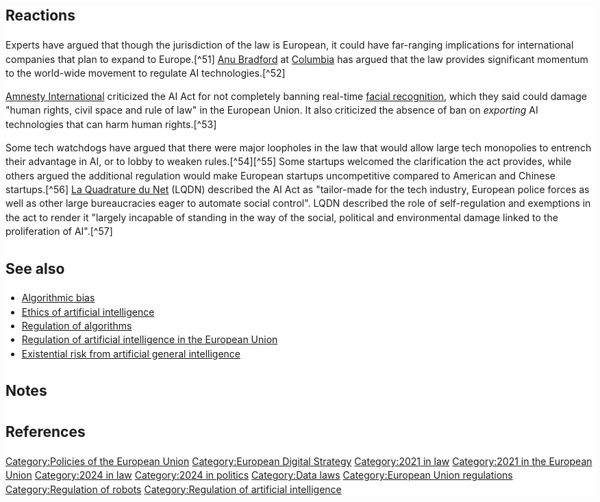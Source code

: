 ## Reactions

Experts have argued that though the jurisdiction of the law is European,
it could have far-ranging implications for international companies that
plan to expand to Europe.[^51] [Anu Bradford](Anu_Bradford "wikilink")
at [Columbia](Columbia_University "wikilink") has argued that the law
provides significant momentum to the world-wide movement to regulate AI
technologies.[^52]

[Amnesty International](Amnesty_International "wikilink") criticized the
AI Act for not completely banning real-time [facial
recognition](Facial_recognition_system "wikilink"), which they said
could damage "human rights, civil space and rule of law" in the European
Union. It also criticized the absence of ban on *exporting* AI
technologies that can harm human rights.[^53]

Some tech watchdogs have argued that there were major loopholes in the
law that would allow large tech monopolies to entrench their advantage
in AI, or to lobby to weaken rules.[^54][^55] Some startups welcomed the
clarification the act provides, while others argued the additional
regulation would make European startups uncompetitive compared to
American and Chinese startups.[^56] [La Quadrature du
Net](La_Quadrature_du_Net "wikilink") (LQDN) described the AI Act as
"tailor-made for the tech industry, European police forces as well as
other large bureaucracies eager to automate social control". LQDN
described the role of self-regulation and exemptions in the act to
render it "largely incapable of standing in the way of the social,
political and environmental damage linked to the proliferation of
AI".[^57]

## See also

-   [Algorithmic bias](Algorithmic_bias "wikilink")
-   [Ethics of artificial
    intelligence](Ethics_of_artificial_intelligence "wikilink")
-   [Regulation of algorithms](Regulation_of_algorithms "wikilink")
-   [Regulation of artificial intelligence in the European
    Union](Regulation_of_artificial_intelligence_in_the_European_Union "wikilink")
-   [Existential risk from artificial general
    intelligence](Existential_risk_from_artificial_general_intelligence "wikilink")

## Notes

## References

[Category:Policies of the European
Union](Category:Policies_of_the_European_Union "wikilink")
[Category:European Digital
Strategy](Category:European_Digital_Strategy "wikilink") [Category:2021
in law](Category:2021_in_law "wikilink") [Category:2021 in the European
Union](Category:2021_in_the_European_Union "wikilink") [Category:2024 in
law](Category:2024_in_law "wikilink") [Category:2024 in
politics](Category:2024_in_politics "wikilink") [Category:Data
laws](Category:Data_laws "wikilink") [Category:European Union
regulations](Category:European_Union_regulations "wikilink")
[Category:Regulation of
robots](Category:Regulation_of_robots "wikilink") [Category:Regulation
of artificial
intelligence](Category:Regulation_of_artificial_intelligence "wikilink")
